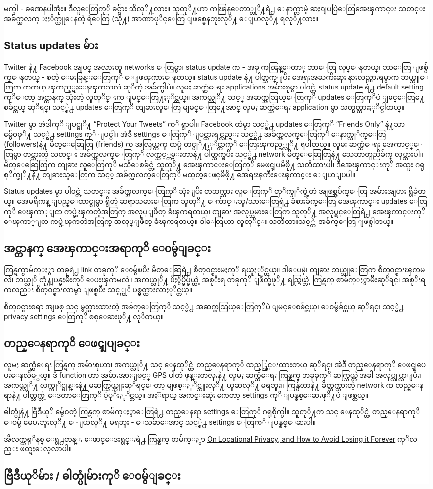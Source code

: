 မက္ဒါ - ခဏေနပါအုံး။ ဒီလူေတြကုိ ခင္ဗ်ား သိလုိ႔လား။ သူတုိ႔ဟာ ကၽြန္ေတာ္တုိ႔ရဲ႕ ေနာက္လာမဲ့ ဆႏၵျပပြဲေတြအေၾကာင္း သတင္း အခ်က္အလက္ ႏႈိက္ယူေနတဲ့ ရဲေတြ (သို႔) အာဏာပုိင္ေတြ ျဖစ္မေနဘူးလုိ႔ ေျပာလုိ႔ ရလုိ႔လား။
</div>

## Status updates မ်ား ##

Twitter နဲ႔ Facebook အျပင္ အလားတူ networks ေတြမွာ၊ status update က - အခု ကၽြန္ေတာ္ ဘာေတြ လုပ္ေနတယ္၊ ဘာေတြ ျဖစ္ပ်က္ေနတယ္ - စတဲ့ ေမးခြန္းေတြကုိ ေျဖၾကားေနတယ္။ status update နဲ႔ ပါတ္သက္ျပီး အေရးအႀကီးဆုံး နားလည္ထားရမွာက ဘယ္သူေတြက တကယ္ ၾကည့္ရႈေနၾကသလဲ ဆုိတဲ့ အခ်က္ပါပဲ။ လူမႈ ဆက္ဆံေရး applications အမ်ားစုမွာ ပါ၀င္တဲ့ status update ရဲ႕ default setting ကုိေတာ့ အင္တာနက္ သုံးတဲ့ လူတုိင္းက ျမင္ေတြ႔ႏုိင္တယ္။ အကယ္လုိ႔ သင့္ အဆက္အသြယ္ေတြကုိ updates ေတြကုိပဲ ျမင္ေတြ႔ေစခ်င္တယ္ ဆုိရင္၊ သင့္ရဲ႕ updates ေတြကုိ တျခားလူေတြ မျမင္ေတြ႔ေအာင္ လူမႈ ဆက္ဆံေရး application မွာ သတ္မွတ္ထားႏုိင္ပါတယ္။

Twitter မွာ အဲဒါကုိ ျပင္ဖုိ႔ “Protect Your Tweets” ကုိ ရွာပါ။ Facebook ထဲမွာ သင့္ရဲ႕ updates ေတြကုိ “Friends Only” နဲ႔သာ မွ်ေ၀ဖုိ႔ သင့္ရဲ႕ settings ကုိ ျပင္ပါ။ အဲဒီ settings ေတြကုိ ျပင္ထားရင္လည္း သင့္ရဲ႕ အခ်က္အလက္ေတြကုိ ေနာက္လုိက္ေတြ (followers)နဲ႔ မိတ္ေဆြေတြ (friends) က အလြယ္တကူ ထပ္မံ တင္ပုိ႔ႏုိင္တာကုိ ေတြးၾကည့္လုိ႔ ရပါတယ္။ လူမႈ ဆက္ဆံေရး အေကာင့္ေတြမွာ တင္ထားတဲ့ သတင္း အခ်က္အလက္ေတြကုိ လက္ဆင့္ကမ္းတာနဲ႔ ပါတ္သက္ၿပီး သင့္ရဲ႕ network မိတ္ေဆြေတြနဲ႔ သေဘာတူညီခ်က္ လုပ္ထားပါ။ မိတ္ေဆြေတြက တျခား လူေတြကုိ မသိေစခ်င္တဲ့ သူတုိ႔ အေၾကာင္းေတြကုိ မေဖၚျပမိဖို႔ သတိထားပါ၊ ဒီအေၾကာင္းကုိ အထူး ဂရုစုိက္ဖုိ႔နဲ႔ တျခားသူေတြက သင့္ အခ်က္အလက္ေတြကုိ မထုတ္ေဖၚမိဖို႔ အေရးၾကီးေၾကာင္း ေျပာျပပါ။

Status updates မွာ ပါ၀င္တဲ့ သတင္း အခ်က္အလက္ေတြကုိ သုံးျပီး တဘက္သား လူေတြကုိ တုိက္ခုိက္ခဲ့တဲ့ အျဖစ္အပ်က္ေတြ အမ်ားအျပား ရွိခဲ့တယ္။ အေမရိကန္ ျပည္ေထာင္စုမွာ ရွိတဲ့ ဆရာသမားေတြက သူတုိ႔ ေက်ာင္းသူ/သားေတြရဲ႕ ခံစားခ်က္ေတြ အေၾကာင္း updates ေတြကုိ ေၾကာ္ျငာ ကပ္ခဲ့ၾကတဲ့အတြက္ အလုပ္ျဖဳတ္ ခံၾကရတယ္၊ တျခား အလုပ္သမားေတြက သူတုိ႔ အလုပ္ရွင္ေတြရဲ႕ အေၾကာင္းကုိ ေၾကာ္ျငာ ကပ္ခဲ့ၾကတဲ့အတြက္ အလုပ္ျဖဳတ္ ခံၾကရတယ္။ ဒါေတြဟာ လူတုိင္း သတိထားသင့္တဲ့ အခ်က္ေတြ ျဖစ္ပါတယ္။

## အင္တာနက္ အေၾကာင္းအရာကုိ ေ၀မွ်ျခင္း ##

ကြန္ရက္စာမ်က္ႏွာ တခုရဲ႕ link တခုကုိ ေ၀မွ်ၿပီး မိတ္ေဆြရဲ႕ စိတ္၀င္စားမႈကုိ ရယူႏုိင္တယ္။ ဒါေပမဲ့၊ တျခား ဘယ္သူေတြက စိတ္၀င္စားၾကမလဲ၊ ဘယ္လုိ တုံ႔ျပန္မႈမ်ိဳးကုိ ေပးၾကမလဲ။ အကယ္လုိ႔ ဖိႏွိပ္ခ်ဳပ္ခ်ယ္တဲ့ အစုိးရ တခုကုိ ျဖဳတ္ခ်ဖုိ႔ ရည္ရြယ္တဲ့ ကြန္ရက္ စာမ်က္ႏွာမ်ိဳးဆုိရင္၊ အစုိးရကလည္း စိတ္၀င္စားလာမွာ ျဖစ္ၿပီး သင့္ကုိ ပစ္မွတ္ထားလာႏုိင္တယ္။

စိတ္၀င္စားစရာ အျဖစ္ သင္ မွတ္သားထားတဲ့ အခ်က္ေတြကုိ သင့္ရဲ႕ အဆက္အသြယ္ေတြကုိပဲ ျမင္ေစခ်င္တယ္၊ ေ၀မွ်ခ်င္တယ္ ဆုိရင္၊ သင့္ရဲ႕ privacy settings ေတြကုိ စစ္ေဆးဖုိ႔ လုိတယ္။

## တည္ေနရာကုိ ေဖၚျပျခင္း ##

လူမႈ ဆက္ဆံေရး ကြန္ရက္ အမ်ားစုဟာ၊ အကယ္လုိ႔ သင္ ေနထုိင္တဲ့ တည္ေနရာကုိ ထည့္သြင္းထားတယ္ ဆုိရင္၊ အဲဒီ တည္ေနရာကုိ ေဖၚျပေပးေနလိမ့္မယ္။ ဒီ function ဟာ အမ်ားအားျဖင့္ GPS ပါတဲ့ ဖုန္းတလုံးနဲ႔ လူမႈ ဆက္ဆံေရး ကြန္ရက္ တခုခုကုိ ဆက္သြယ္တဲ့အခါ အလုပ္လုပ္လာျပီး၊ အကယ္လုိ႔ လက္ကုိင္ဖုန္းနဲ႔ မဆက္သြယ္ဘူးဆုိရင္ေတာ့ မျဖစ္ႏုိင္ဘူးလုိ႔ ယူဆလုိ႔ မရဘူး။ ကြန္ပ်ဴတာနဲ႔ ခ်ိတ္ဆက္ထားတဲ့ network က တည္ေနရာနဲ႔ ပါတ္သက္တဲ့ ေဒတာေတြကုိ ပံ့ပုိးႏုိင္တယ္။ အႏၱရာယ္ အကင္းဆုံး ကေတာ့ settings ကုိ ျပန္စစ္ေဆးဖုိ႔ပဲ ျဖစ္တယ္။

ဓါတ္ပုံနဲ႔ ဗြီဒီယုိ မွ်ေ၀တဲ့ ကြန္ရက္ စာမ်က္ႏွာေတြရဲ႕ တည္ေနရာ settings ေတြကုိ ဂရုစိုက္ပါ။ သူတုိ႔က သင္ ေနထုိင္တဲ့ တည္ေနရာကုိ ေ၀မွ် မေပးဘူးလုိ႔ ေျပာလုိ႔ မရဘူး - ေသခ်ာေအာင္ သင့္ရဲ႕ settings ေတြကုိ ျပန္စစ္ေဆးပါ။

အီလက္ထရုိနစ္ ေရွ႕တန္း ေဖာင္ေဒးရွင္းရဲ႕ ကြန္ရက္ စာမ်က္ႏွာ [On Locational Privacy, and How to Avoid Losing it Forever](https://www.eff.org/wp/locational-privacy) ကုိလည္း ဖတ္ရႈေလ့လာပါ။ 

## ဗြီဒီယုိမ်ား / ဓါတ္ပုံမ်ားကုိ ေ၀မွ်ျခင္း ##
